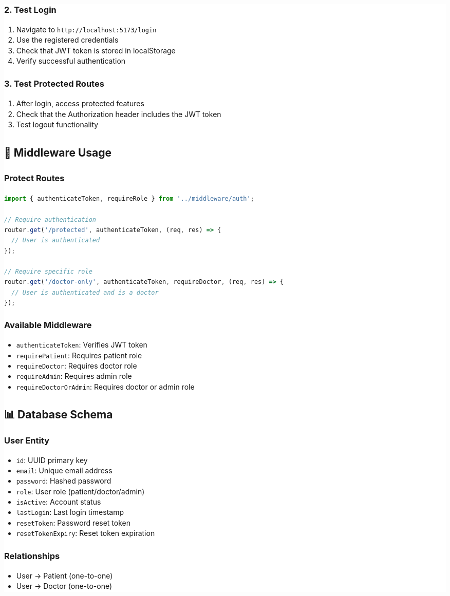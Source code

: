### 2. Test Login
1. Navigate to `http://localhost:5173/login`
2. Use the registered credentials
3. Check that JWT token is stored in localStorage
4. Verify successful authentication

### 3. Test Protected Routes
1. After login, access protected features
2. Check that the Authorization header includes the JWT token
3. Test logout functionality

## 🔧 Middleware Usage

### Protect Routes
```typescript
import { authenticateToken, requireRole } from '../middleware/auth';

// Require authentication
router.get('/protected', authenticateToken, (req, res) => {
  // User is authenticated
});

// Require specific role
router.get('/doctor-only', authenticateToken, requireDoctor, (req, res) => {
  // User is authenticated and is a doctor
});
```

### Available Middleware
- `authenticateToken`: Verifies JWT token
- `requirePatient`: Requires patient role
- `requireDoctor`: Requires doctor role  
- `requireAdmin`: Requires admin role
- `requireDoctorOrAdmin`: Requires doctor or admin role

## 📊 Database Schema

### User Entity
- `id`: UUID primary key
- `email`: Unique email address
- `password`: Hashed password
- `role`: User role (patient/doctor/admin)
- `isActive`: Account status
- `lastLogin`: Last login timestamp
- `resetToken`: Password reset token
- `resetTokenExpiry`: Reset token expiration

### Relationships
- User → Patient (one-to-one)
- User → Doctor (one-to-one)

